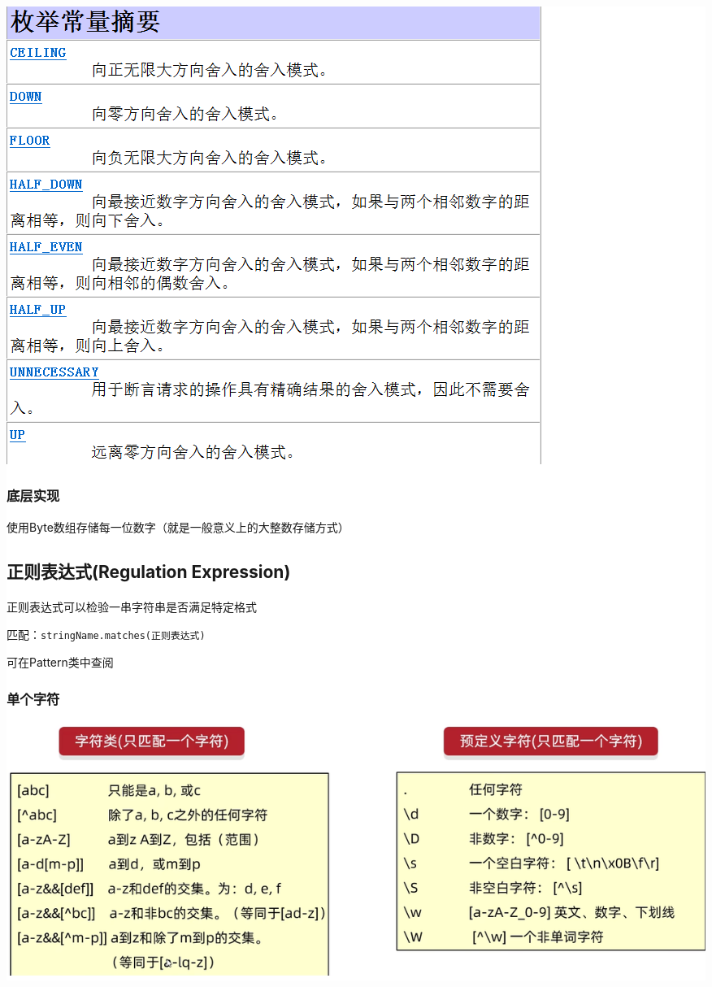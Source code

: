 ​![image](assets/image-20240425134811-epkrs2f.png)​

### 底层实现

使用Byte数组存储每一位数字（就是一般意义上的大整数存储方式）

## 正则表达式(Regulation Expression)

正则表达式可以检验一串字符串是否满足特定格式

匹配：`stringName.matches(正则表达式)`​

可在Pattern类中查阅

### 单个字符

​![image](assets/image-20240425140031-3cantla.png)​

